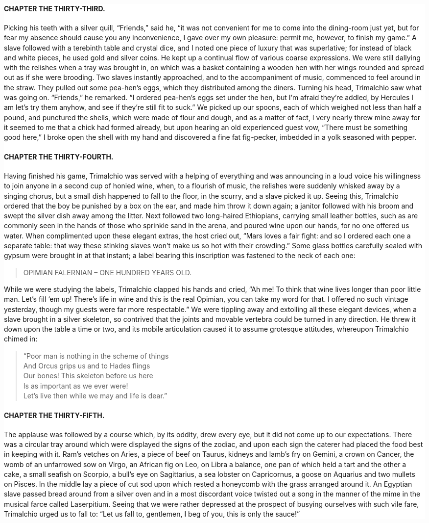 #### CHAPTER THE THIRTY-THIRD.

Picking his teeth with a silver quill, “Friends,” said he, “it was not convenient for me to come into the dining-room just yet, but for fear my absence should cause you any inconvenience, I gave over my own pleasure: permit me, however, to finish my game.” A slave followed with a terebinth table and crystal dice, and I noted one piece of luxury that was superlative; for instead of black and white pieces, he used gold and silver coins. He kept up a continual flow of various coarse expressions. We were still dallying with the relishes when a tray was brought in, on which was a basket containing a wooden hen with her wings rounded and spread out as if she were brooding. Two slaves instantly approached, and to the accompaniment of music, commenced to feel around in the straw. They pulled out some pea-hen’s eggs, which they distributed among the diners. Turning his head, Trimalchio saw what was going on. “Friends,” he remarked. “I ordered pea-hen’s eggs set under the hen, but I’m afraid they’re addled, by Hercules I am let’s try them anyhow, and see if they’re still fit to suck.” We picked up our spoons, each of which weighed not less than half a pound, and punctured the shells, which were made of flour and dough, and as a matter of fact, I very nearly threw mine away for it seemed to me that a chick had formed already, but upon hearing an old experienced guest vow, “There must be something good here,” I broke open the shell with my hand and discovered a fine fat fig-pecker, imbedded in a yolk seasoned with pepper.  

#### CHAPTER THE THIRTY-FOURTH.

Having finished his game, Trimalchio was served with a helping of everything and was announcing in a loud voice his willingness to join anyone in a second cup of honied wine, when, to a flourish of music, the relishes were suddenly whisked away by a singing chorus, but a small dish happened to fall to the floor, in the scurry, and a slave picked it up. Seeing this, Trimalchio ordered that the boy be punished by a box on the ear, and made him throw it down again; a janitor followed with his broom and swept the silver dish away among the litter. Next followed two long-haired Ethiopians, carrying small leather bottles, such as are commonly seen in the hands of those who sprinkle sand in the arena, and poured wine upon our hands, for no one offered us water. When complimented upon these elegant extras, the host cried out, “Mars loves a fair fight: and so I ordered each one a separate table: that way these stinking slaves won’t make us so hot with their crowding.” Some glass bottles carefully sealed with gypsum were brought in at that instant; a label bearing this inscription was fastened to the neck of each one:

> OPIMIAN FALERNIAN – ONE HUNDRED YEARS OLD.

While we were studying the labels, Trimalchio clapped his hands and cried, “Ah me! To think that wine lives longer than poor little man. Let’s fill ‘em up! There’s life in wine and this is the real Opimian, you can take my word for that. I offered no such vintage yesterday, though my guests were far more respectable.” We were tippling away and extolling all these elegant devices, when a slave brought in a silver skeleton, so contrived that the joints and movable vertebra could be turned in any direction. He threw it down upon the table a time or two, and its mobile articulation caused it to assume grotesque attitudes, whereupon Trimalchio chimed in:

> “Poor man is nothing in the scheme of things  
> And Orcus grips us and to Hades flings  
> Our bones! This skeleton before us here  
> Is as important as we ever were!  
> Let’s live then while we may and life is dear.”
#### CHAPTER THE THIRTY-FIFTH.

The applause was followed by a course which, by its oddity, drew every eye, but it did not come up to our expectations. There was a circular tray around which were displayed the signs of the zodiac, and upon each sign the caterer had placed the food best in keeping with it. Ram’s vetches on Aries, a piece of beef on Taurus, kidneys and lamb’s fry on Gemini, a crown on Cancer, the womb of an unfarrowed sow on Virgo, an African fig on Leo, on Libra a balance, one pan of which held a tart and the other a cake, a small seafish on Scorpio, a bull’s eye on Sagittarius, a sea lobster on Capricornus, a goose on Aquarius and two mullets on Pisces. In the middle lay a piece of cut sod upon which rested a honeycomb with the grass arranged around it. An Egyptian slave passed bread around from a silver oven and in a most discordant voice twisted out a song in the manner of the mime in the musical farce called Laserpitium. Seeing that we were rather depressed at the prospect of busying ourselves with such vile fare, Trimalchio urged us to fall to: “Let us fall to, gentlemen, I beg of you, this is only the sauce!”  

